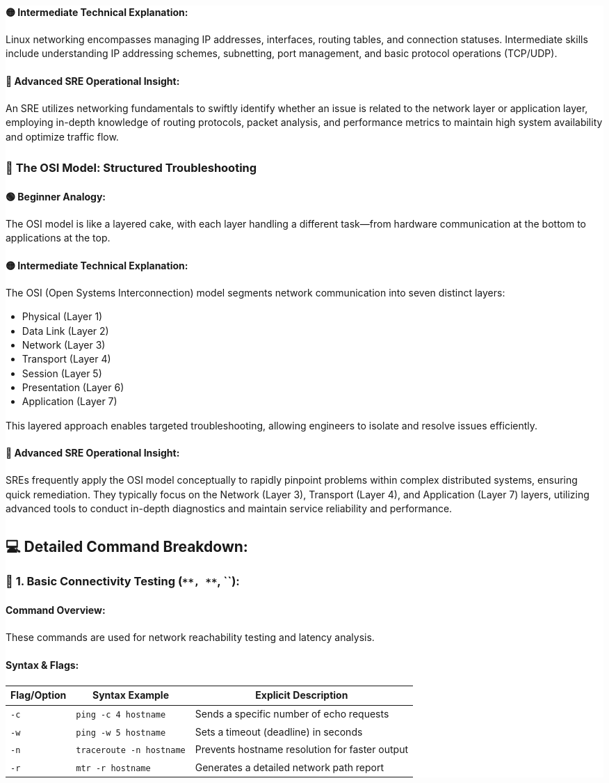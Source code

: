 #### 🟡 **Intermediate Technical Explanation:**

Linux networking encompasses managing IP addresses, interfaces, routing tables, and connection statuses. Intermediate skills include understanding IP addressing schemes, subnetting, port management, and basic protocol operations (TCP/UDP).

#### 🔴 **Advanced SRE Operational Insight:**

An SRE utilizes networking fundamentals to swiftly identify whether an issue is related to the network layer or application layer, employing in-depth knowledge of routing protocols, packet analysis, and performance metrics to maintain high system availability and optimize traffic flow.

### 📡 **The OSI Model: Structured Troubleshooting**

#### 🟢 **Beginner Analogy:**

The OSI model is like a layered cake, with each layer handling a different task—from hardware communication at the bottom to applications at the top.

#### 🟡 **Intermediate Technical Explanation:**

The OSI (Open Systems Interconnection) model segments network communication into seven distinct layers:

- Physical (Layer 1)
- Data Link (Layer 2)
- Network (Layer 3)
- Transport (Layer 4)
- Session (Layer 5)
- Presentation (Layer 6)
- Application (Layer 7)

This layered approach enables targeted troubleshooting, allowing engineers to isolate and resolve issues efficiently.

#### 🔴 **Advanced SRE Operational Insight:**

SREs frequently apply the OSI model conceptually to rapidly pinpoint problems within complex distributed systems, ensuring quick remediation. They typically focus on the Network (Layer 3), Transport (Layer 4), and Application (Layer 7) layers, utilizing advanced tools to conduct in-depth diagnostics and maintain service reliability and performance.

## 💻 **Detailed Command Breakdown:**

### 📡 **1. Basic Connectivity Testing (**``**, **``**, **``**):**

#### **Command Overview:**

These commands are used for network reachability testing and latency analysis.

#### **Syntax & Flags:**

| Flag/Option | Syntax Example           | Explicit Description                           |
| ----------- | ------------------------ | ---------------------------------------------- |
| `-c`        | `ping -c 4 hostname`     | Sends a specific number of echo requests       |
| `-w`        | `ping -w 5 hostname`     | Sets a timeout (deadline) in seconds           |
| `-n`        | `traceroute -n hostname` | Prevents hostname resolution for faster output |
| `-r`        | `mtr -r hostname`        | Generates a detailed network path report       |
